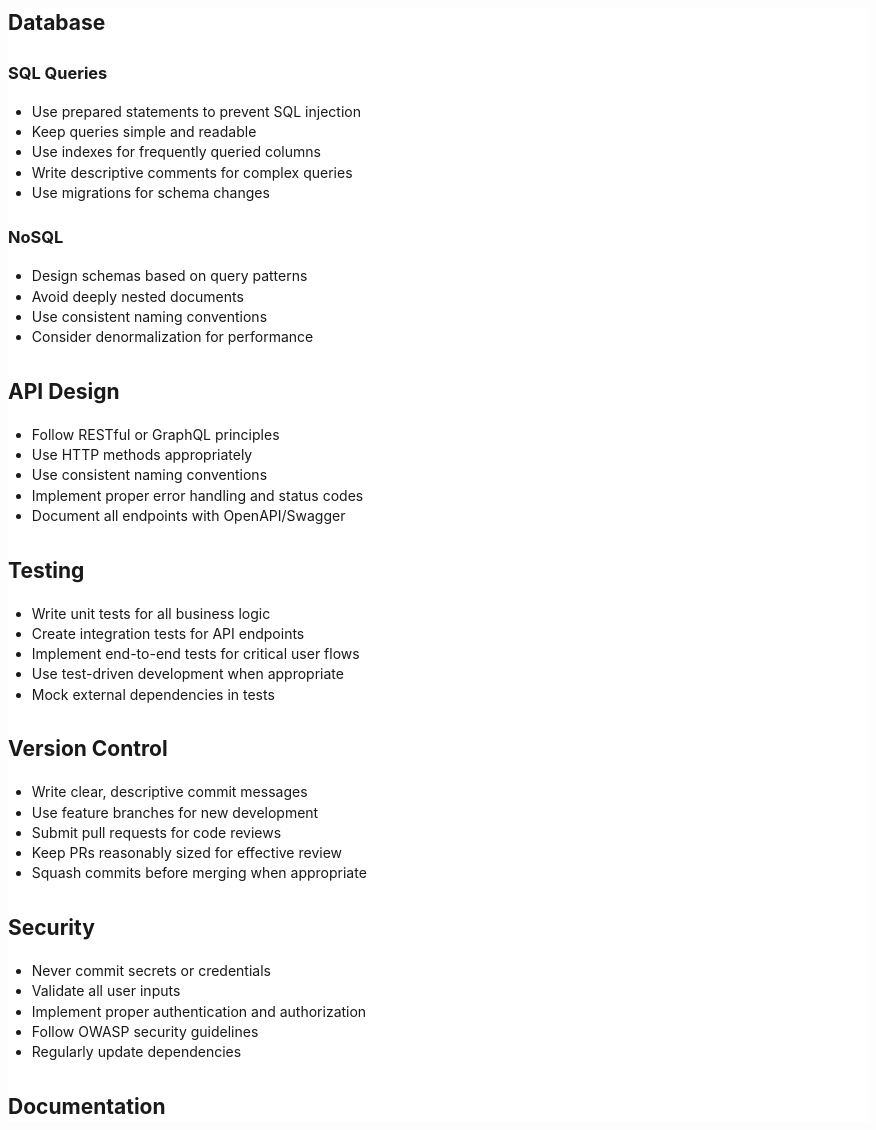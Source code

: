 ## Database

### SQL Queries

- Use prepared statements to prevent SQL injection
- Keep queries simple and readable
- Use indexes for frequently queried columns
- Write descriptive comments for complex queries
- Use migrations for schema changes

### NoSQL

- Design schemas based on query patterns
- Avoid deeply nested documents
- Use consistent naming conventions
- Consider denormalization for performance

## API Design

- Follow RESTful or GraphQL principles
- Use HTTP methods appropriately
- Use consistent naming conventions
- Implement proper error handling and status codes
- Document all endpoints with OpenAPI/Swagger

## Testing

- Write unit tests for all business logic
- Create integration tests for API endpoints
- Implement end-to-end tests for critical user flows
- Use test-driven development when appropriate
- Mock external dependencies in tests

## Version Control

- Write clear, descriptive commit messages
- Use feature branches for new development
- Submit pull requests for code reviews
- Keep PRs reasonably sized for effective review
- Squash commits before merging when appropriate

## Security

- Never commit secrets or credentials
- Validate all user inputs
- Implement proper authentication and authorization
- Follow OWASP security guidelines
- Regularly update dependencies

## Documentation
